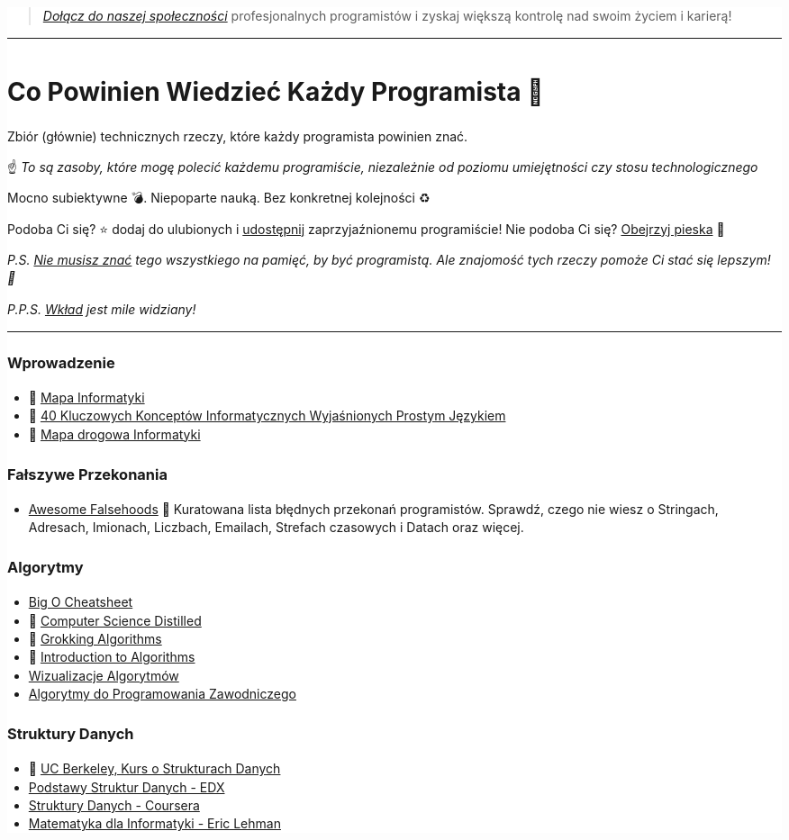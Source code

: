 > *[Dołącz do naszej społeczności](https://metadevelopment.io/)* profesjonalnych programistów i zyskaj większą kontrolę nad swoim życiem i karierą!

----

# Co Powinien Wiedzieć Każdy Programista :thinking:
Zbiór (głównie) technicznych rzeczy, które każdy programista powinien znać.

:point_up: *To są zasoby, które mogę polecić każdemu programiście, niezależnie od poziomu umiejętności czy stosu technologicznego*

Mocno subiektywne :bomb:. Niepoparte nauką.
Bez konkretnej kolejności :recycle:

Podoba Ci się? :star: dodaj do ulubionych i [udostępnij](https://twitter.com/mr_mig_by/status/900735231552098306) zaprzyjaźnionemu programiście!
Nie podoba Ci się? [Obejrzyj pieska](https://twitter.com/RespectfulMemes/status/900147758845308930) :dog:

*P.S. [Nie musisz znać](https://xkcd.com/1050/) tego wszystkiego na pamięć, by być programistą.
Ale znajomość tych rzeczy pomoże Ci stać się lepszym! :muscle:*

*P.P.S. [Wkład](CONTRIBUTING.md) jest mile widziany!*

----

### Wprowadzenie
- :movie_camera: [Mapa Informatyki](https://www.youtube.com/watch?v=SzJ46YA_RaA)
- :movie_camera: [40 Kluczowych Konceptów Informatycznych Wyjaśnionych Prostym Językiem](http://carlcheo.com/compsci)
- :page_facing_up: [Mapa drogowa Informatyki](https://roadmap.sh/computer-science)

### Fałszywe Przekonania
- [Awesome Falsehoods](https://github.com/kdeldycke/awesome-falsehood)
  💊 Kuratowana lista błędnych przekonań programistów.
  Sprawdź, czego nie wiesz o Stringach, Adresach, Imionach, Liczbach, Emailach, Strefach czasowych i Datach oraz więcej.

### Algorytmy
- [Big O Cheatsheet](http://bigocheatsheet.com/)
- :book: [Computer Science Distilled](https://www.goodreads.com/book/show/34189798-computer-science-distilled)
- :book: [Grokking Algorithms](https://www.goodreads.com/book/show/22847284-grokking-algorithms-an-illustrated-guide-for-programmers-and-other-curio)
- :book: [Introduction to Algorithms](https://www.goodreads.com/book/show/108986.Introduction_to_Algorithms?from_search=true&from_srp=true&qid=8mUglV9uZ1&rank=1)
- [Wizualizacje Algorytmów](https://www.cs.usfca.edu/~galles/visualization/Algorithms.html)
- [Algorytmy do Programowania Zawodniczego](https://cp-algorithms.com/)

### Struktury Danych
- :movie_camera: [UC Berkeley, Kurs o Strukturach Danych](https://sp19.datastructur.es/)
- [Podstawy Struktur Danych - EDX](https://www.edx.org/course/foundations-data-structures-iitbombayx-cs213-1x-0#!)
- [Struktury Danych - Coursera](https://www.coursera.org/learn/data-structures)
- [Matematyka dla Informatyki - Eric Lehman](https://courses.csail.mit.edu/6.042/spring17/mcs.pdf)
